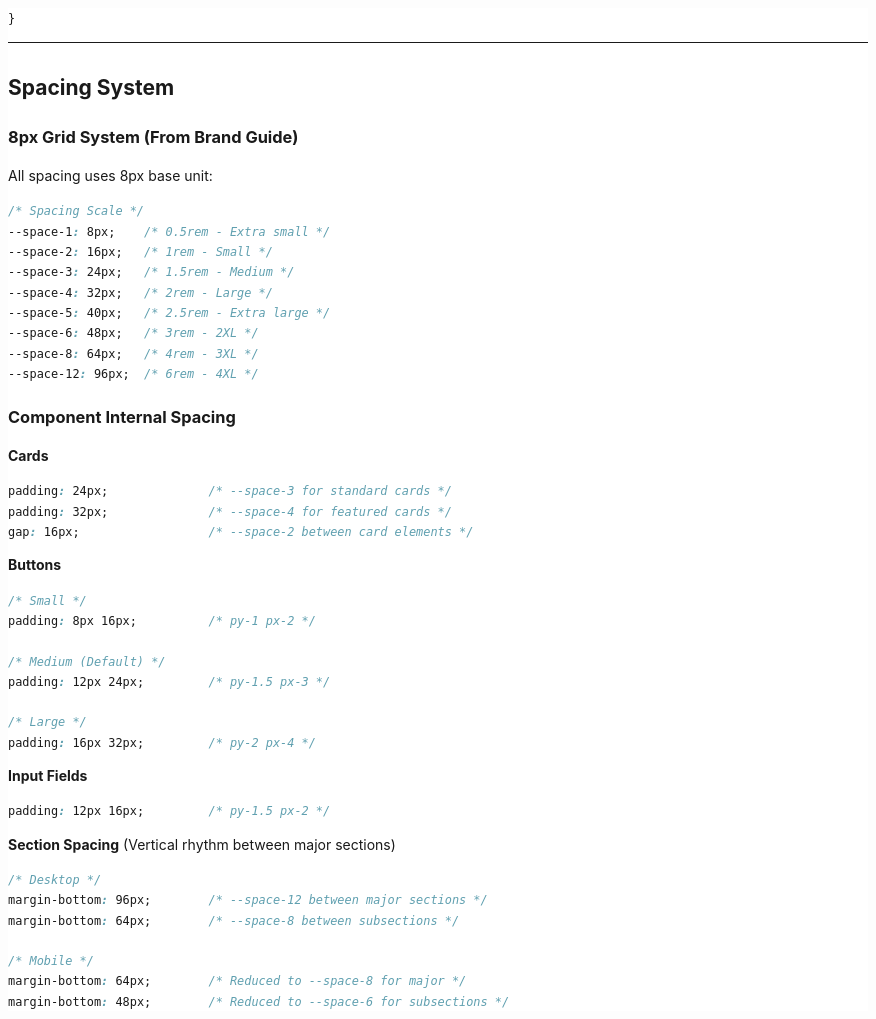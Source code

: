 ```javascript
}
```

---

## Spacing System

### 8px Grid System (From Brand Guide)

All spacing uses 8px base unit:

```css
/* Spacing Scale */
--space-1: 8px;    /* 0.5rem - Extra small */
--space-2: 16px;   /* 1rem - Small */
--space-3: 24px;   /* 1.5rem - Medium */
--space-4: 32px;   /* 2rem - Large */
--space-5: 40px;   /* 2.5rem - Extra large */
--space-6: 48px;   /* 3rem - 2XL */
--space-8: 64px;   /* 4rem - 3XL */
--space-12: 96px;  /* 6rem - 4XL */
```

### Component Internal Spacing

**Cards**
```css
padding: 24px;              /* --space-3 for standard cards */
padding: 32px;              /* --space-4 for featured cards */
gap: 16px;                  /* --space-2 between card elements */
```

**Buttons**
```css
/* Small */
padding: 8px 16px;          /* py-1 px-2 */

/* Medium (Default) */
padding: 12px 24px;         /* py-1.5 px-3 */

/* Large */
padding: 16px 32px;         /* py-2 px-4 */
```

**Input Fields**
```css
padding: 12px 16px;         /* py-1.5 px-2 */
```

**Section Spacing** (Vertical rhythm between major sections)
```css
/* Desktop */
margin-bottom: 96px;        /* --space-12 between major sections */
margin-bottom: 64px;        /* --space-8 between subsections */

/* Mobile */
margin-bottom: 64px;        /* Reduced to --space-8 for major */
margin-bottom: 48px;        /* Reduced to --space-6 for subsections */
```
